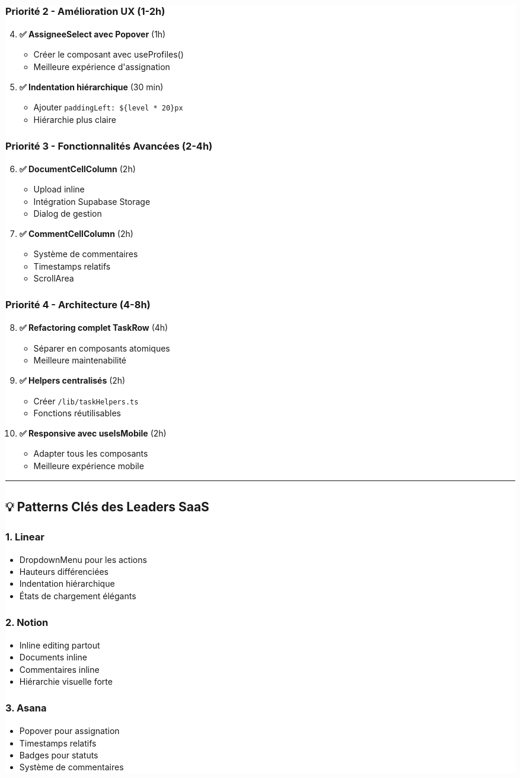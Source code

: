 ### **Priorité 2 - Amélioration UX (1-2h)**

4. **✅ AssigneeSelect avec Popover** (1h)
   - Créer le composant avec useProfiles()
   - Meilleure expérience d'assignation

5. **✅ Indentation hiérarchique** (30 min)
   - Ajouter `paddingLeft: ${level * 20}px`
   - Hiérarchie plus claire

### **Priorité 3 - Fonctionnalités Avancées (2-4h)**

6. **✅ DocumentCellColumn** (2h)
   - Upload inline
   - Intégration Supabase Storage
   - Dialog de gestion

7. **✅ CommentCellColumn** (2h)
   - Système de commentaires
   - Timestamps relatifs
   - ScrollArea

### **Priorité 4 - Architecture (4-8h)**

8. **✅ Refactoring complet TaskRow** (4h)
   - Séparer en composants atomiques
   - Meilleure maintenabilité

9. **✅ Helpers centralisés** (2h)
   - Créer `/lib/taskHelpers.ts`
   - Fonctions réutilisables

10. **✅ Responsive avec useIsMobile** (2h)
    - Adapter tous les composants
    - Meilleure expérience mobile

---

## 💡 Patterns Clés des Leaders SaaS

### **1. Linear**
- DropdownMenu pour les actions
- Hauteurs différenciées
- Indentation hiérarchique
- États de chargement élégants

### **2. Notion**
- Inline editing partout
- Documents inline
- Commentaires inline
- Hiérarchie visuelle forte

### **3. Asana**
- Popover pour assignation
- Timestamps relatifs
- Badges pour statuts
- Système de commentaires
